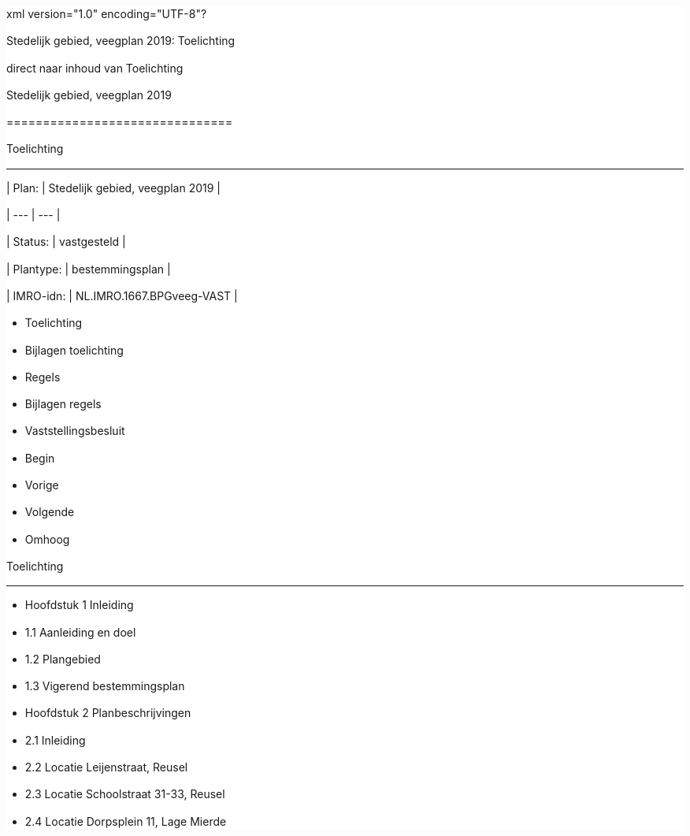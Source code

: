 xml version\="1\.0" encoding\="UTF\-8"?

Stedelijk gebied, veegplan 2019: Toelichting

direct naar inhoud van Toelichting

Stedelijk gebied, veegplan 2019

===============================

Toelichting

-----------

| Plan: | Stedelijk gebied, veegplan 2019 |

| --- | --- |

| Status: | vastgesteld |

| Plantype: | bestemmingsplan |

| IMRO\-idn: | NL.IMRO.1667\.BPGveeg\-VAST |

* Toelichting

* Bijlagen toelichting

* Regels

* Bijlagen regels

* Vaststellingsbesluit

* Begin

* Vorige

* Volgende

* Omhoog

Toelichting

-----------

* Hoofdstuk 1 Inleiding

+ 1\.1 Aanleiding en doel

+ 1\.2 Plangebied

+ 1\.3 Vigerend bestemmingsplan

* Hoofdstuk 2 Planbeschrijvingen

+ 2\.1 Inleiding

+ 2\.2 Locatie Leijenstraat, Reusel

+ 2\.3 Locatie Schoolstraat 31\-33, Reusel

+ 2\.4 Locatie Dorpsplein 11, Lage Mierde
